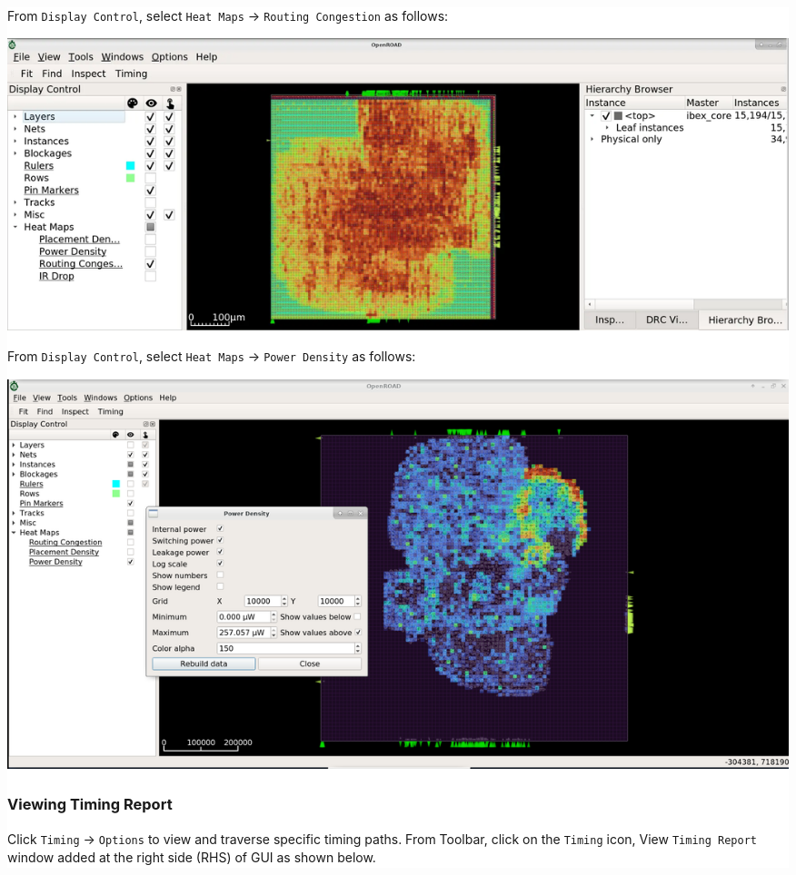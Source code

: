 From `Display Control`, select `Heat Maps` -> `Routing Congestion` as
follows:

![routing_heat_map](./images/routing_heatmap.webp)

From `Display Control`, select `Heat Maps` -> `Power Density` as
follows:

![power_heat_map](./images/power_heatmap.png)

### Viewing Timing Report

Click `Timing` -> `Options` to view and traverse specific timing paths.
From Toolbar, click on the `Timing` icon, View `Timing Report` window added
at the right side (RHS) of GUI as shown below.

